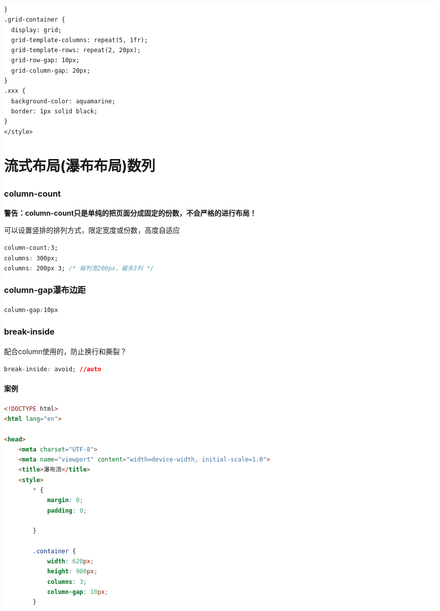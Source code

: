 ```vue
}
.grid-container {
  display: grid;
  grid-template-columns: repeat(5, 1fr);
  grid-template-rows: repeat(2, 20px);
  grid-row-gap: 10px;
  grid-column-gap: 20px;
}
.xxx {
  background-color: aquamarine;
  border: 1px solid black;
}
</style>
```

# 流式布局(瀑布布局)数列

### column-count

**警告：column-count只是单纯的把页面分成固定的份数，不会严格的进行布局！**

可以设置竖排的排列方式，限定宽度或份数，高度自适应

```css
column-count:3;
columns: 300px;
columns: 200px 3; /* 每列宽200px，最多3列 */
```

### column-gap瀑布边距

```css
column-gap:10px
```

###  break-inside

配合column使用的，防止换行和撕裂？

```css
break-inside: avoid; //auto
```

#### 案例

```html
<!DOCTYPE html>
<html lang="en">

<head>
    <meta charset="UTF-8">
    <meta name="viewport" content="width=device-width, initial-scale=1.0">
    <title>瀑布流</title>
    <style>
        * {
            margin: 0;
            padding: 0;

        }

        .container {
            width: 620px;
            height: 900px;
            columns: 3;
            column-gap: 10px;
        }
```